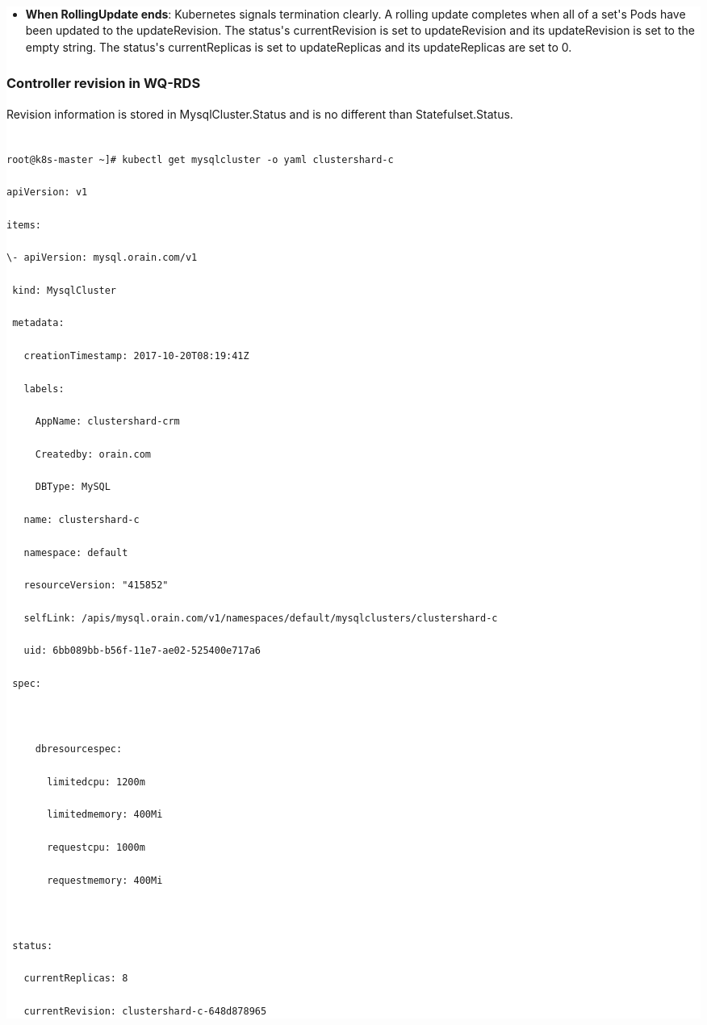 * **When RollingUpdate ends**: Kubernetes signals termination clearly. A rolling update completes when all of a set's Pods have been updated to the updateRevision. The status's currentRevision is set to updateRevision and its updateRevision is set to the empty string. The status's currentReplicas is set to updateReplicas and its updateReplicas are set to 0.

###  Controller revision in WQ-RDS

Revision information is stored in MysqlCluster.Status and is no different than Statefulset.Status.

```

root@k8s-master ~]# kubectl get mysqlcluster -o yaml clustershard-c

apiVersion: v1

items:

\- apiVersion: mysql.orain.com/v1

 kind: MysqlCluster

 metadata:

   creationTimestamp: 2017-10-20T08:19:41Z

   labels:

     AppName: clustershard-crm

     Createdby: orain.com

     DBType: MySQL

   name: clustershard-c

   namespace: default

   resourceVersion: "415852"

   selfLink: /apis/mysql.orain.com/v1/namespaces/default/mysqlclusters/clustershard-c

   uid: 6bb089bb-b56f-11e7-ae02-525400e717a6

 spec:



     dbresourcespec:

       limitedcpu: 1200m

       limitedmemory: 400Mi

       requestcpu: 1000m

       requestmemory: 400Mi



 status:

   currentReplicas: 8

   currentRevision: clustershard-c-648d878965
```
